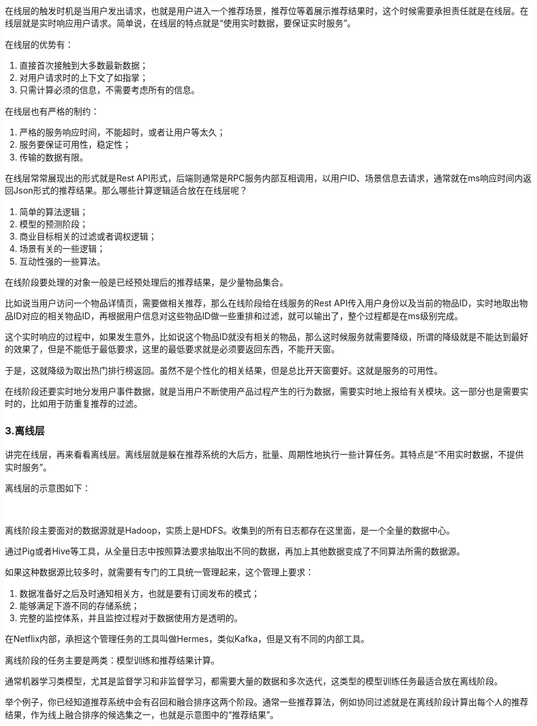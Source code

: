 在线层的触发时机是当用户发出请求，也就是用户进入一个推荐场景，推荐位等着展示推荐结果时，这个时候需要承担责任就是在线层。在线层就是实时响应用户请求。简单说，在线层的特点就是“使用实时数据，要保证实时服务”。

在线层的优势有：

1. 直接首次接触到大多数最新数据；
1. 对用户请求时的上下文了如指掌；
1. 只需计算必须的信息，不需要考虑所有的信息。

在线层也有严格的制约：

1. 严格的服务响应时间，不能超时，或者让用户等太久；
1. 服务要保证可用性，稳定性；
1. 传输的数据有限。

在线层常常展现出的形式就是Rest API形式，后端则通常是RPC服务内部互相调用，以用户ID、场景信息去请求，通常就在ms响应时间内返回Json形式的推荐结果。那么哪些计算逻辑适合放在在线层呢？

1. 简单的算法逻辑；
1. 模型的预测阶段；
1. 商业目标相关的过滤或者调权逻辑；
1. 场景有关的一些逻辑；
1. 互动性强的一些算法。

在线阶段要处理的对象一般是已经预处理后的推荐结果，是少量物品集合。

比如说当用户访问一个物品详情页，需要做相关推荐，那么在线阶段给在线服务的Rest API传入用户身份以及当前的物品ID，实时地取出物品ID对应的相关物品ID，再根据用户信息对这些物品ID做一些重排和过滤，就可以输出了，整个过程都是在ms级别完成。

这个实时响应的过程中，如果发生意外，比如说这个物品ID就没有相关的物品，那么这时候服务就需要降级，所谓的降级就是不能达到最好的效果了，但是不能低于最低要求，这里的最低要求就是必须要返回东西，不能开天窗。

于是，这就降级为取出热门排行榜返回。虽然不是个性化的相关结果，但是总比开天窗要好。这就是服务的可用性。

在线阶段还要实时地分发用户事件数据，就是当用户不断使用产品过程产生的行为数据，需要实时地上报给有关模块。这一部分也是需要实时的，比如用于防重复推荐的过滤。

### 3.离线层

讲完在线层，再来看看离线层。离线层就是躲在推荐系统的大后方，批量、周期性地执行一些计算任务。其特点是“不用实时数据，不提供实时服务”。

离线层的示意图如下：

<img src="https://static001.geekbang.org/resource/image/0c/a9/0c1c5458053a7e3481fb90db003065a9.png" alt="" />

离线阶段主要面对的数据源就是Hadoop，实质上是HDFS。收集到的所有日志都存在这里面，是一个全量的数据中心。

通过Pig或者Hive等工具，从全量日志中按照算法要求抽取出不同的数据，再加上其他数据变成了不同算法所需的数据源。

如果这种数据源比较多时，就需要有专门的工具统一管理起来，这个管理上要求：

1. 数据准备好之后及时通知相关方，也就是要有订阅发布的模式；
1. 能够满足下游不同的存储系统；
1. 完整的监控体系，并且监控过程对于数据使用方是透明的。

在Netflix内部，承担这个管理任务的工具叫做Hermes，类似Kafka，但是又有不同的内部工具。

离线阶段的任务主要是两类：模型训练和推荐结果计算。

通常机器学习类模型，尤其是监督学习和非监督学习，都需要大量的数据和多次迭代，这类型的模型训练任务最适合放在离线阶段。

举个例子，你已经知道推荐系统中会有召回和融合排序这两个阶段。通常一些推荐算法，例如协同过滤就是在离线阶段计算出每个人的推荐结果，作为线上融合排序的候选集之一，也就是示意图中的“推荐结果”。
